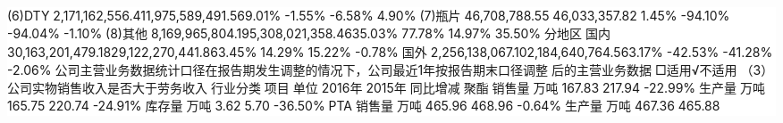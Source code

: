(6)DTY
2,171,162,556.411,975,589,491.569.01%
-1.55%
-6.58%
4.90%
(7)瓶片
46,708,788.55
46,033,357.82
1.45%
-94.10%
-94.04%
-1.10%
(8)其他
8,169,965,804.195,308,021,358.4635.03%
77.78%
14.97%
35.50%
分地区
国内
30,163,201,479.1829,122,270,441.863.45%
14.29%
15.22%
-0.78%
国外
2,256,138,067.102,184,640,764.563.17%
-42.53%
-41.28%
-2.06%
公司主营业务数据统计口径在报告期发生调整的情况下，公司最近1年按报告期末口径调整
后的主营业务数据
□适用√不适用
（3）公司实物销售收入是否大于劳务收入
行业分类
项目
单位
2016年
2015年
同比增减
聚酯
销售量
万吨
167.83
217.94
-22.99%
生产量
万吨
165.75
220.74
-24.91%
库存量
万吨
3.62
5.70
-36.50%
PTA
销售量
万吨
465.96
468.96
-0.64%
生产量
万吨
467.36
465.88